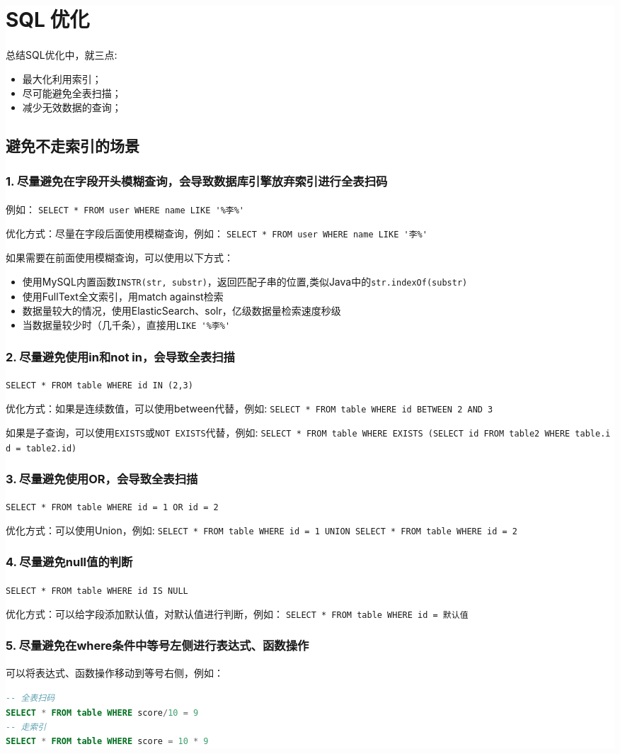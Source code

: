 # SQL 优化

总结SQL优化中，就三点:

- 最大化利用索引；
- 尽可能避免全表扫描；
- 减少无效数据的查询；


## 避免不走索引的场景

### 1. 尽量避免在字段开头模糊查询，会导致数据库引擎放弃索引进行全表扫码
例如：
`SELECT * FROM user WHERE name LIKE '%李%'`

优化方式：尽量在字段后面使用模糊查询，例如：
`SELECT * FROM user WHERE name LIKE '李%'`

如果需要在前面使用模糊查询，可以使用以下方式：
* 使用MySQL内置函数`INSTR(str, substr)`，返回匹配子串的位置,类似Java中的`str.indexOf(substr)`
* 使用FullText全文索引，用match against检索
* 数据量较大的情况，使用ElasticSearch、solr，亿级数据量检索速度秒级
* 当数据量较少时（几千条），直接用`LIKE '%李%'`

### 2. 尽量避免使用in和not in，会导致全表扫描
`SELECT * FROM table WHERE id IN (2,3)`

优化方式：如果是连续数值，可以使用between代替，例如:
`SELECT * FROM table WHERE id BETWEEN 2 AND 3`

如果是子查询，可以使用`EXISTS`或`NOT EXISTS`代替，例如:
`SELECT * FROM table WHERE EXISTS (SELECT id FROM table2 WHERE table.id = table2.id)`

### 3. 尽量避免使用OR，会导致全表扫描
`SELECT * FROM table WHERE id = 1 OR id = 2`

优化方式：可以使用Union，例如:
`SELECT * FROM table WHERE id = 1 UNION SELECT * FROM table WHERE id = 2`

### 4. 尽量避免null值的判断
`SELECT * FROM table WHERE id IS NULL`

优化方式：可以给字段添加默认值，对默认值进行判断，例如：
`SELECT * FROM table WHERE id = 默认值`

### 5. 尽量避免在where条件中等号左侧进行表达式、函数操作
可以将表达式、函数操作移动到等号右侧，例如：
```sql
-- 全表扫码
SELECT * FROM table WHERE score/10 = 9
-- 走索引
SELECT * FROM table WHERE score = 10 * 9
```
